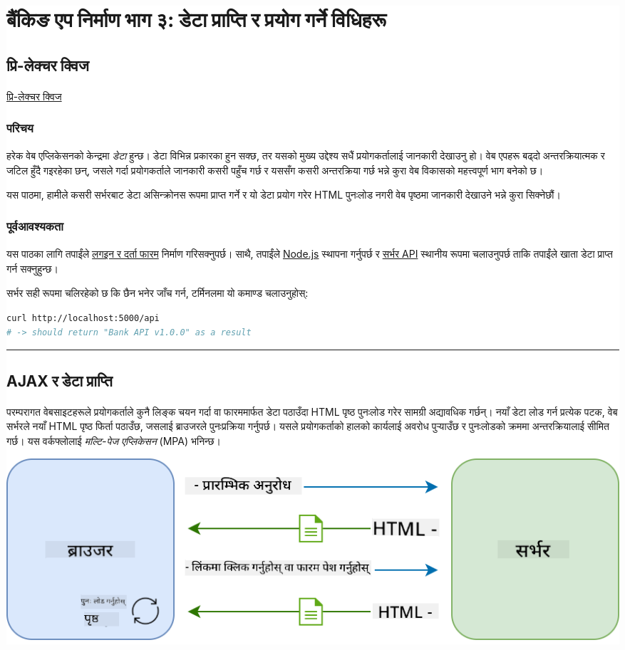 
# बैंकिङ एप निर्माण भाग ३: डेटा प्राप्ति र प्रयोग गर्ने विधिहरू

## प्रि-लेक्चर क्विज

[प्रि-लेक्चर क्विज](https://ff-quizzes.netlify.app/web/quiz/45)

### परिचय

हरेक वेब एप्लिकेसनको केन्द्रमा *डेटा* हुन्छ। डेटा विभिन्न प्रकारका हुन सक्छ, तर यसको मुख्य उद्देश्य सधैं प्रयोगकर्तालाई जानकारी देखाउनु हो। वेब एपहरू बढ्दो अन्तरक्रियात्मक र जटिल हुँदै गइरहेका छन्, जसले गर्दा प्रयोगकर्ताले जानकारी कसरी पहुँच गर्छ र यससँग कसरी अन्तरक्रिया गर्छ भन्ने कुरा वेब विकासको महत्त्वपूर्ण भाग बनेको छ।

यस पाठमा, हामीले कसरी सर्भरबाट डेटा असिन्क्रोनस रूपमा प्राप्त गर्ने र यो डेटा प्रयोग गरेर HTML पुनःलोड नगरी वेब पृष्ठमा जानकारी देखाउने भन्ने कुरा सिक्नेछौं।

### पूर्वआवश्यकता

यस पाठका लागि तपाईंले [लगइन र दर्ता फारम](../2-forms/README.md) निर्माण गरिसक्नुपर्छ। साथै, तपाईंले [Node.js](https://nodejs.org) स्थापना गर्नुपर्छ र [सर्भर API](../api/README.md) स्थानीय रूपमा चलाउनुपर्छ ताकि तपाईंले खाता डेटा प्राप्त गर्न सक्नुहुन्छ।

सर्भर सही रूपमा चलिरहेको छ कि छैन भनेर जाँच गर्न, टर्मिनलमा यो कमाण्ड चलाउनुहोस्:

```sh
curl http://localhost:5000/api
# -> should return "Bank API v1.0.0" as a result
```

---

## AJAX र डेटा प्राप्ति

परम्परागत वेबसाइटहरूले प्रयोगकर्ताले कुनै लिङ्क चयन गर्दा वा फारममार्फत डेटा पठाउँदा HTML पृष्ठ पुनःलोड गरेर सामग्री अद्यावधिक गर्छन्। नयाँ डेटा लोड गर्न प्रत्येक पटक, वेब सर्भरले नयाँ HTML पृष्ठ फिर्ता पठाउँछ, जसलाई ब्राउजरले पुनःप्रक्रिया गर्नुपर्छ। यसले प्रयोगकर्ताको हालको कार्यलाई अवरोध पुर्‍याउँछ र पुनःलोडको क्रममा अन्तरक्रियालाई सीमित गर्छ। यस वर्कफ्लोलाई *मल्टि-पेज एप्लिकेसन* (MPA) भनिन्छ।

![मल्टि-पेज एप्लिकेसनमा अद्यावधिक वर्कफ्लो](../../../../translated_images/mpa.7f7375a1a2d4aa779d3f928a2aaaf9ad76bcdeb05cfce2dc27ab126024050f51.ne.png)
